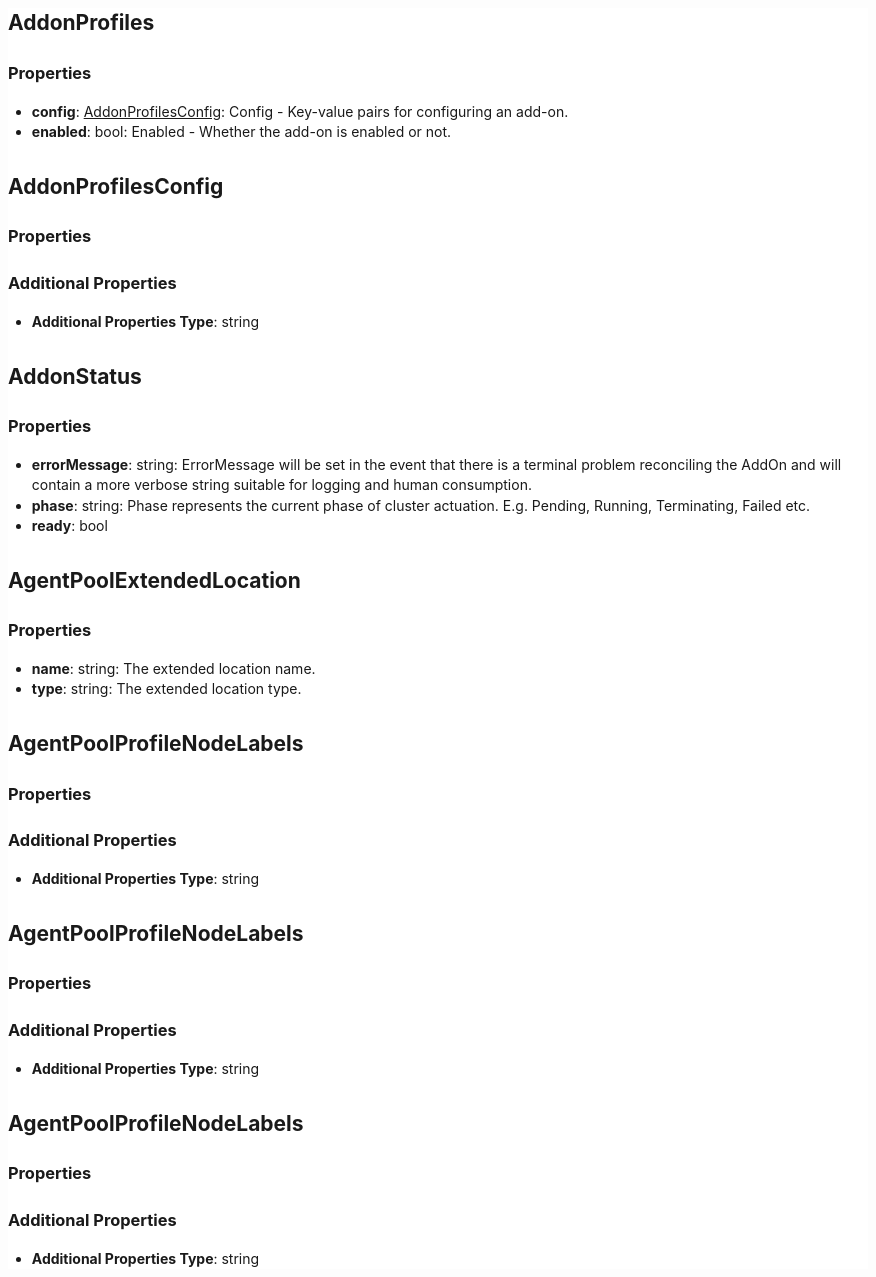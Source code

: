## AddonProfiles
### Properties
* **config**: [AddonProfilesConfig](#addonprofilesconfig): Config - Key-value pairs for configuring an add-on.
* **enabled**: bool: Enabled - Whether the add-on is enabled or not.

## AddonProfilesConfig
### Properties
### Additional Properties
* **Additional Properties Type**: string

## AddonStatus
### Properties
* **errorMessage**: string: ErrorMessage will be set in the event that there is a terminal problem reconciling the AddOn and will contain a more verbose string suitable for logging and human consumption.
* **phase**: string: Phase represents the current phase of cluster actuation. E.g. Pending, Running, Terminating, Failed etc.
* **ready**: bool

## AgentPoolExtendedLocation
### Properties
* **name**: string: The extended location name.
* **type**: string: The extended location type.

## AgentPoolProfileNodeLabels
### Properties
### Additional Properties
* **Additional Properties Type**: string

## AgentPoolProfileNodeLabels
### Properties
### Additional Properties
* **Additional Properties Type**: string

## AgentPoolProfileNodeLabels
### Properties
### Additional Properties
* **Additional Properties Type**: string
